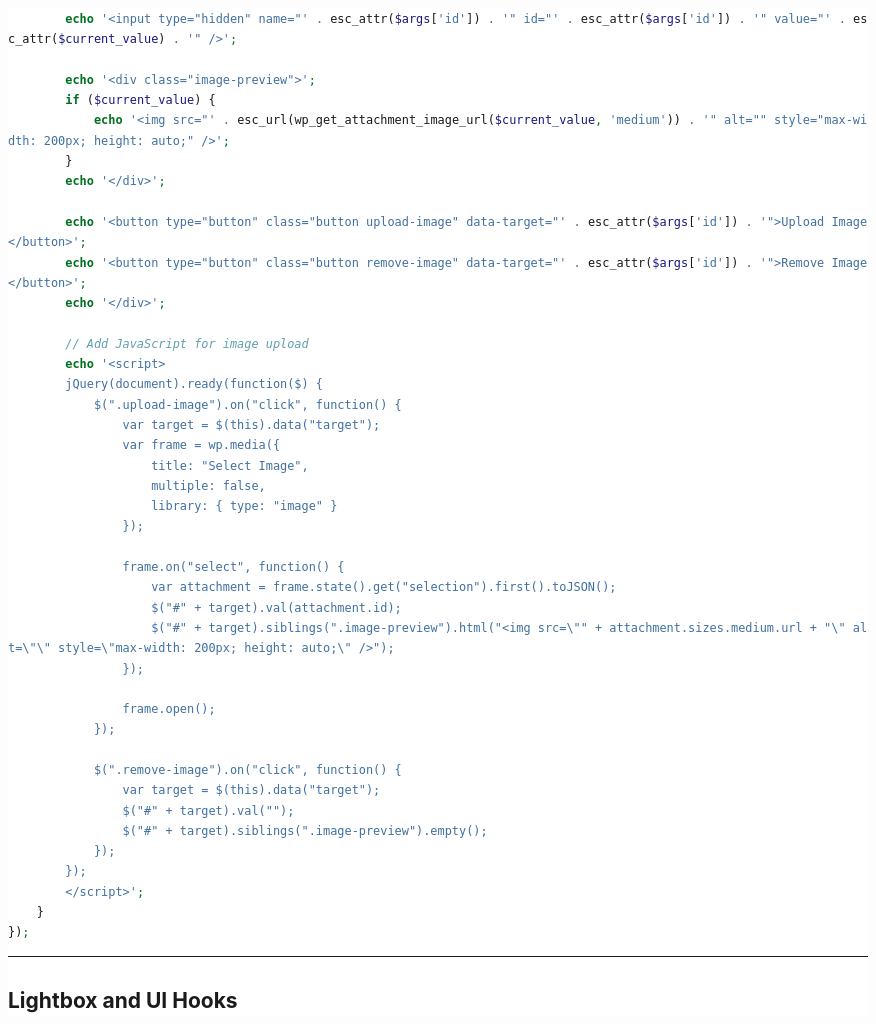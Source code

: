 ```php
        echo '<input type="hidden" name="' . esc_attr($args['id']) . '" id="' . esc_attr($args['id']) . '" value="' . esc_attr($current_value) . '" />';
        
        echo '<div class="image-preview">';
        if ($current_value) {
            echo '<img src="' . esc_url(wp_get_attachment_image_url($current_value, 'medium')) . '" alt="" style="max-width: 200px; height: auto;" />';
        }
        echo '</div>';
        
        echo '<button type="button" class="button upload-image" data-target="' . esc_attr($args['id']) . '">Upload Image</button>';
        echo '<button type="button" class="button remove-image" data-target="' . esc_attr($args['id']) . '">Remove Image</button>';
        echo '</div>';
        
        // Add JavaScript for image upload
        echo '<script>
        jQuery(document).ready(function($) {
            $(".upload-image").on("click", function() {
                var target = $(this).data("target");
                var frame = wp.media({
                    title: "Select Image",
                    multiple: false,
                    library: { type: "image" }
                });
                
                frame.on("select", function() {
                    var attachment = frame.state().get("selection").first().toJSON();
                    $("#" + target).val(attachment.id);
                    $("#" + target).siblings(".image-preview").html("<img src=\"" + attachment.sizes.medium.url + "\" alt=\"\" style=\"max-width: 200px; height: auto;\" />");
                });
                
                frame.open();
            });
            
            $(".remove-image").on("click", function() {
                var target = $(this).data("target");
                $("#" + target).val("");
                $("#" + target).siblings(".image-preview").empty();
            });
        });
        </script>';
    }
});
```

---

## Lightbox and UI Hooks
